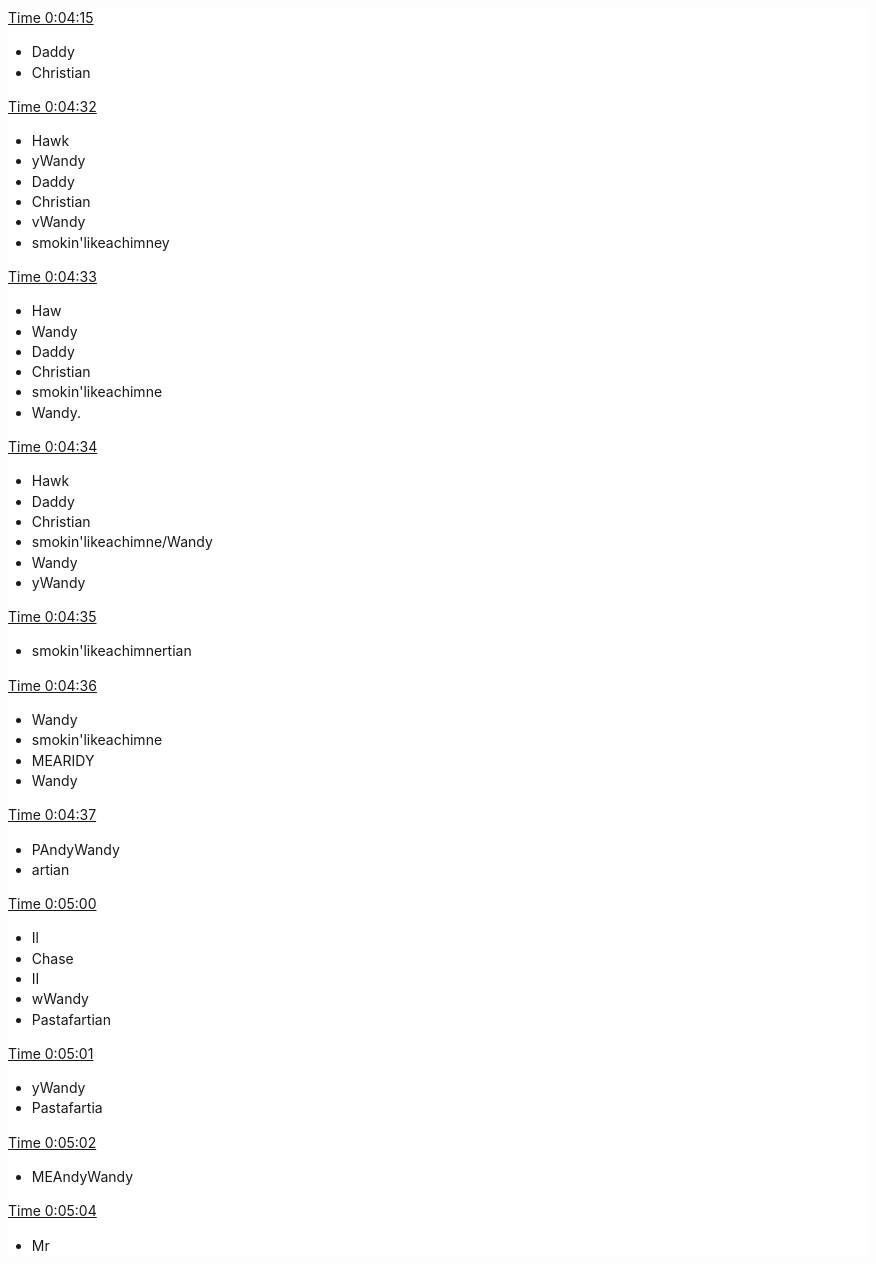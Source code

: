  [Time 0:04:15](https://youtu.be/AH03aHdwJSE?t=250) 
- Daddy 
- Christian 

 [Time 0:04:32](https://youtu.be/AH03aHdwJSE?t=267) 
- Hawk 
- yWandy 
- Daddy 
- Christian 
- vWandy 
- smokin'likeachimney 

 [Time 0:04:33](https://youtu.be/AH03aHdwJSE?t=268) 
- Haw 
- Wandy 
- Daddy 
- Christian 
- smokin'likeachimne 
- Wandy. 

 [Time 0:04:34](https://youtu.be/AH03aHdwJSE?t=269) 
- Hawk 
- Daddy 
- Christian 
- smokin'likeachimne/Wandy 
- Wandy 
- yWandy 

 [Time 0:04:35](https://youtu.be/AH03aHdwJSE?t=270) 
- smokin'likeachimnertian 

 [Time 0:04:36](https://youtu.be/AH03aHdwJSE?t=271) 
- Wandy 
- smokin'likeachimne 
- MEARIDY 
- Wandy 

 [Time 0:04:37](https://youtu.be/AH03aHdwJSE?t=272) 
- PAndyWandy 
- artian 

 [Time 0:05:00](https://youtu.be/AH03aHdwJSE?t=295) 
- Il 
- Chase 
- II 
- wWandy 
- Pastafartian 

 [Time 0:05:01](https://youtu.be/AH03aHdwJSE?t=296) 
- yWandy 
- Pastafartia 

 [Time 0:05:02](https://youtu.be/AH03aHdwJSE?t=297) 
- MEAndyWandy 

 [Time 0:05:04](https://youtu.be/AH03aHdwJSE?t=299) 
- Mr 
